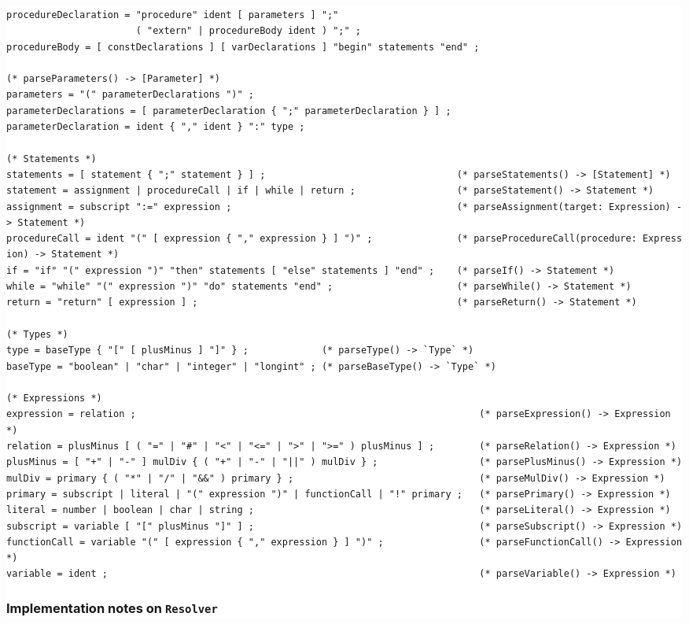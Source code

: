 ```ebnf
procedureDeclaration = "procedure" ident [ parameters ] ";"
                       ( "extern" | procedureBody ident ) ";" ;
procedureBody = [ constDeclarations ] [ varDeclarations ] "begin" statements "end" ;

(* parseParameters() -> [Parameter] *)
parameters = "(" parameterDeclarations ")" ;
parameterDeclarations = [ parameterDeclaration { ";" parameterDeclaration } ] ;
parameterDeclaration = ident { "," ident } ":" type ;

(* Statements *)
statements = [ statement { ";" statement } ] ;                                  (* parseStatements() -> [Statement] *)
statement = assignment | procedureCall | if | while | return ;                  (* parseStatement() -> Statement *)
assignment = subscript ":=" expression ;                                        (* parseAssignment(target: Expression) -> Statement *)
procedureCall = ident "(" [ expression { "," expression } ] ")" ;               (* parseProcedureCall(procedure: Expression) -> Statement *)
if = "if" "(" expression ")" "then" statements [ "else" statements ] "end" ;    (* parseIf() -> Statement *)
while = "while" "(" expression ")" "do" statements "end" ;                      (* parseWhile() -> Statement *)
return = "return" [ expression ] ;                                              (* parseReturn() -> Statement *)

(* Types *)
type = baseType { "[" [ plusMinus ] "]" } ;             (* parseType() -> `Type` *)
baseType = "boolean" | "char" | "integer" | "longint" ; (* parseBaseType() -> `Type` *)

(* Expressions *)
expression = relation ;                                                             (* parseExpression() -> Expression *)
relation = plusMinus [ ( "=" | "#" | "<" | "<=" | ">" | ">=" ) plusMinus ] ;        (* parseRelation() -> Expression *)
plusMinus = [ "+" | "-" ] mulDiv { ( "+" | "-" | "||" ) mulDiv } ;                  (* parsePlusMinus() -> Expression *)
mulDiv = primary { ( "*" | "/" | "&&" ) primary } ;                                 (* parseMulDiv() -> Expression *)
primary = subscript | literal | "(" expression ")" | functionCall | "!" primary ;   (* parsePrimary() -> Expression *)
literal = number | boolean | char | string ;                                        (* parseLiteral() -> Expression *)
subscript = variable [ "[" plusMinus "]" ] ;                                        (* parseSubscript() -> Expression *)
functionCall = variable "(" [ expression { "," expression } ] ")" ;                 (* parseFunctionCall() -> Expression *)
variable = ident ;                                                                  (* parseVariable() -> Expression *)
```

### Implementation notes on `Resolver`
